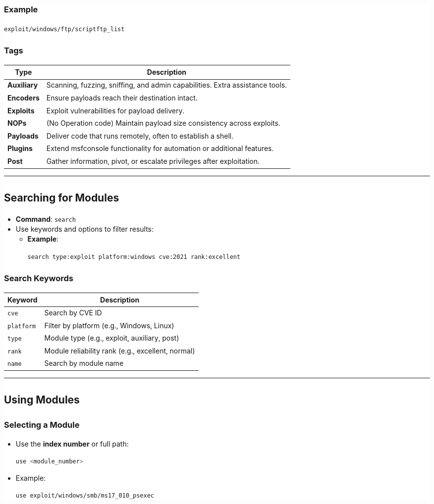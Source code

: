 ### Example
```bash
exploit/windows/ftp/scriptftp_list
```

### Tags
| **Type**        | **Description**                                                                |
|-----------------|--------------------------------------------------------------------------------|
| **Auxiliary**   | Scanning, fuzzing, sniffing, and admin capabilities. Extra assistance tools.   |
| **Encoders**    | Ensure payloads reach their destination intact.                                |
| **Exploits**    | Exploit vulnerabilities for payload delivery.                                  |
| **NOPs**        | (No Operation code) Maintain payload size consistency across exploits.         |
| **Payloads**    | Deliver code that runs remotely, often to establish a shell.                   |
| **Plugins**     | Extend msfconsole functionality for automation or additional features.         |
| **Post**        | Gather information, pivot, or escalate privileges after exploitation.          |

---

## Searching for Modules
- **Command**: `search`
- Use keywords and options to filter results:
  - **Example**:
    ```bash
    search type:exploit platform:windows cve:2021 rank:excellent
    ```

### Search Keywords
| **Keyword**     | **Description**                                               |
|------------------|---------------------------------------------------------------|
| `cve`           | Search by CVE ID                                              |
| `platform`      | Filter by platform (e.g., Windows, Linux)                      |
| `type`          | Module type (e.g., exploit, auxiliary, post)                  |
| `rank`          | Module reliability rank (e.g., excellent, normal)             |
| `name`          | Search by module name                                         |

---

## Using Modules
### Selecting a Module
- Use the **index number** or full path:
  ```bash
  use <module_number>
  ```
- Example:
  ```bash
  use exploit/windows/smb/ms17_010_psexec
  ```
